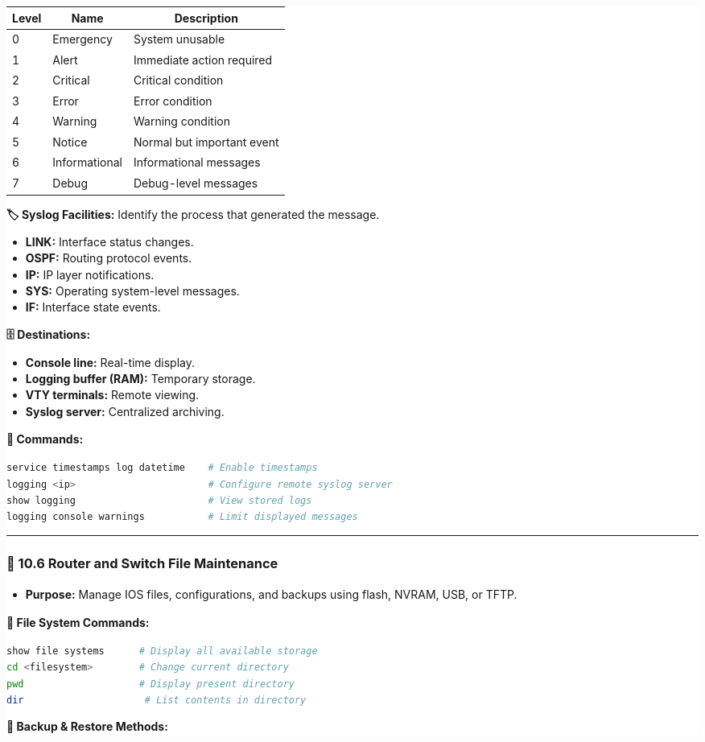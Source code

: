 | Level | Name          | Description                |
| ----- | ------------- | -------------------------- |
| 0     | Emergency     | System unusable            |
| 1     | Alert         | Immediate action required  |
| 2     | Critical      | Critical condition         |
| 3     | Error         | Error condition            |
| 4     | Warning       | Warning condition          |
| 5     | Notice        | Normal but important event |
| 6     | Informational | Informational messages     |
| 7     | Debug         | Debug-level messages       |

**🏷️ Syslog Facilities:** Identify the process that generated the message.

* **LINK:** Interface status changes.
* **OSPF:** Routing protocol events.
* **IP:** IP layer notifications.
* **SYS:** Operating system-level messages.
* **IF:** Interface state events.

**🗄️ Destinations:**

* **Console line:** Real-time display.
* **Logging buffer (RAM):** Temporary storage.
* **VTY terminals:** Remote viewing.
* **Syslog server:** Centralized archiving.

**🧠 Commands:**

```bash
service timestamps log datetime    # Enable timestamps
logging <ip>                       # Configure remote syslog server
show logging                       # View stored logs
logging console warnings           # Limit displayed messages
```

---

### **💾 10.6 Router and Switch File Maintenance**

* **Purpose:** Manage IOS files, configurations, and backups using flash, NVRAM, USB, or TFTP.

**📂 File System Commands:**

```bash
show file systems      # Display all available storage
cd <filesystem>        # Change current directory
pwd                    # Display present directory
dir                     # List contents in directory
```

**💽 Backup & Restore Methods:**
